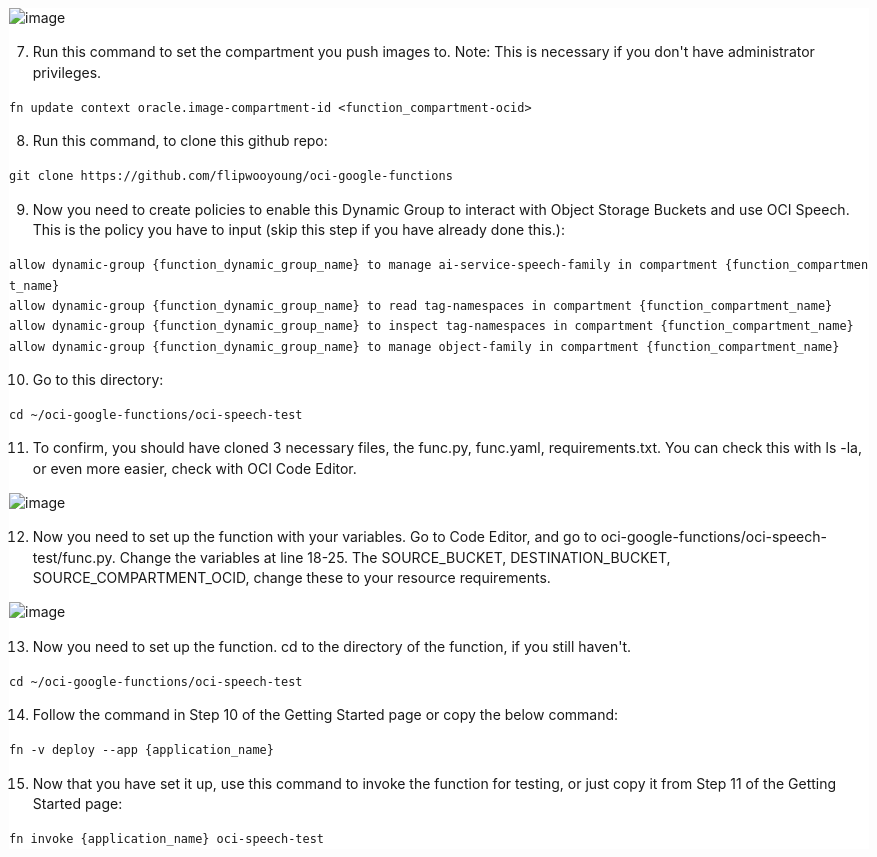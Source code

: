 <img width="712" alt="image" src="https://github.com/user-attachments/assets/c5ab41e9-ed89-4381-aab8-183acfaac8ca" />

7. Run this command to set the compartment you push images to. Note: This is necessary if you don't have administrator privileges.
```
fn update context oracle.image-compartment-id <function_compartment-ocid>
```

8. Run this command, to clone this github repo:
```
git clone https://github.com/flipwooyoung/oci-google-functions
```

9. Now you need to create policies to enable this Dynamic Group to interact with Object Storage Buckets and use OCI Speech. This is the policy you have to input (skip this step if you have already done this.):
```
allow dynamic-group {function_dynamic_group_name} to manage ai-service-speech-family in compartment {function_compartment_name}
allow dynamic-group {function_dynamic_group_name} to read tag-namespaces in compartment {function_compartment_name}
allow dynamic-group {function_dynamic_group_name} to inspect tag-namespaces in compartment {function_compartment_name}
allow dynamic-group {function_dynamic_group_name} to manage object-family in compartment {function_compartment_name}
```

10. Go to this directory:

```
cd ~/oci-google-functions/oci-speech-test
```

11. To confirm, you should have cloned 3 necessary files, the func.py, func.yaml, requirements.txt. You can check this with ls -la, or even more easier, check with OCI Code Editor.

<img width="240" alt="image" src="https://github.com/user-attachments/assets/ccc888ed-9619-4765-87a6-9e3e43ecbcb1" />

12. Now you need to set up the function with your variables. Go to Code Editor, and go to oci-google-functions/oci-speech-test/func.py. Change the variables at line 18-25. The SOURCE_BUCKET, DESTINATION_BUCKET, SOURCE_COMPARTMENT_OCID, change these to your resource requirements.

<img width="493" alt="image" src="https://github.com/user-attachments/assets/16524010-bb4c-4137-9e89-7368833a517d" />

13. Now you need to set up the function. cd to the directory of the function, if you still haven't. 
```
cd ~/oci-google-functions/oci-speech-test
```

14. Follow the command in Step 10 of the Getting Started page or copy the below command:
```
fn -v deploy --app {application_name}
```

15. Now that you have set it up, use this command to invoke the function for testing, or just copy it from Step 11  of the Getting Started page:
```
fn invoke {application_name} oci-speech-test
```
